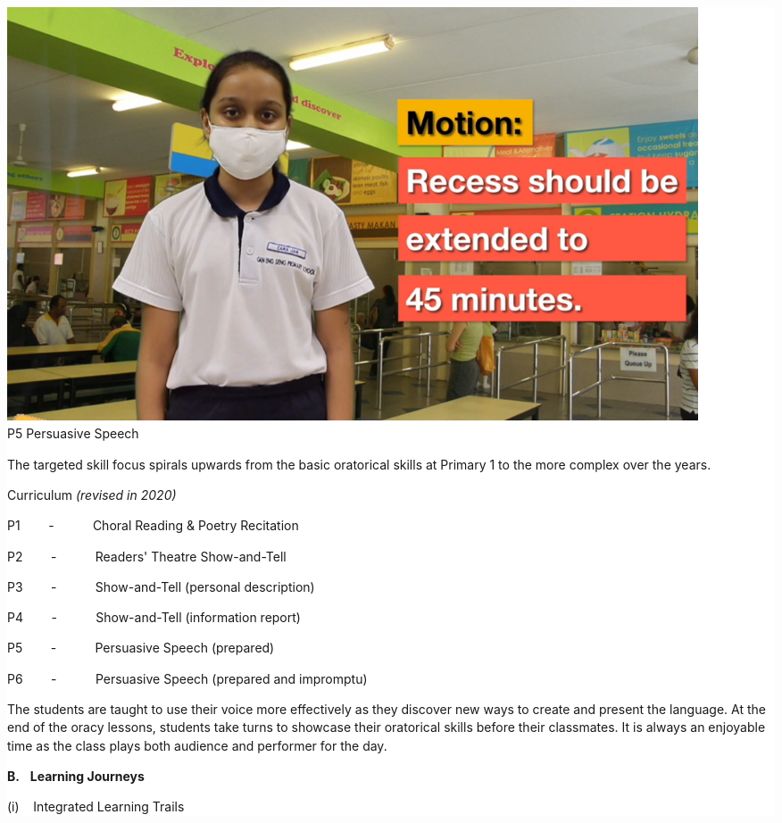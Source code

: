 <img src="/images/P5 Persuasive Speech.png" style="width:90%">
<figcaption> P5 Persuasive Speech
 </figcaption>
</figure>

The targeted skill focus spirals upwards from the basic oratorical skills at Primary 1 to the more complex over the years.

Curriculum _(revised in 2020)_

P1        -           Choral Reading & Poetry Recitation

P2        -           Readers' Theatre Show-and-Tell

P3        -           Show-and-Tell (personal description)

P4        -           Show-and-Tell (information report)

P5        -           Persuasive Speech (prepared)

P6        -           Persuasive Speech (prepared and impromptu)

The students are taught to use their voice more effectively as they discover new ways to create and present the language. At the end of the oracy lessons, students take turns to showcase their oratorical skills before their classmates. It is always an enjoyable time as the class plays both audience and performer for the day.

**B.**   **Learning Journeys**

(i)    Integrated Learning Trails  
